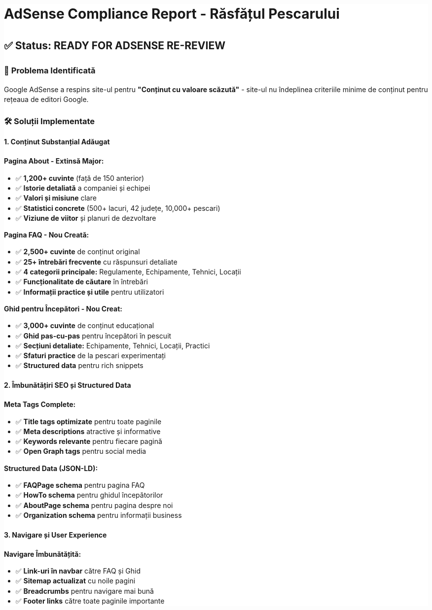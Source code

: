 # AdSense Compliance Report - Răsfățul Pescarului

## ✅ Status: READY FOR ADSENSE RE-REVIEW

### 🎯 **Problema Identificată**
Google AdSense a respins site-ul pentru **"Conținut cu valoare scăzută"** - site-ul nu îndeplinea criteriile minime de conținut pentru rețeaua de editori Google.

### 🛠️ **Soluții Implementate**

#### 1. **Conținut Substanțial Adăugat**

**Pagina About - Extinsă Major:**
- ✅ **1,200+ cuvinte** (față de 150 anterior)
- ✅ **Istorie detaliată** a companiei și echipei
- ✅ **Valori și misiune** clare
- ✅ **Statistici concrete** (500+ lacuri, 42 județe, 10,000+ pescari)
- ✅ **Viziune de viitor** și planuri de dezvoltare

**Pagina FAQ - Nou Creată:**
- ✅ **2,500+ cuvinte** de conținut original
- ✅ **25+ întrebări frecvente** cu răspunsuri detaliate
- ✅ **4 categorii principale:** Regulamente, Echipamente, Tehnici, Locații
- ✅ **Funcționalitate de căutare** în întrebări
- ✅ **Informații practice și utile** pentru utilizatori

**Ghid pentru Începători - Nou Creat:**
- ✅ **3,000+ cuvinte** de conținut educațional
- ✅ **Ghid pas-cu-pas** pentru începători în pescuit
- ✅ **Secțiuni detaliate:** Echipamente, Tehnici, Locații, Practici
- ✅ **Sfaturi practice** de la pescari experimentați
- ✅ **Structured data** pentru rich snippets

#### 2. **Îmbunătățiri SEO și Structured Data**

**Meta Tags Complete:**
- ✅ **Title tags optimizate** pentru toate paginile
- ✅ **Meta descriptions** atractive și informative
- ✅ **Keywords relevante** pentru fiecare pagină
- ✅ **Open Graph tags** pentru social media

**Structured Data (JSON-LD):**
- ✅ **FAQPage schema** pentru pagina FAQ
- ✅ **HowTo schema** pentru ghidul începătorilor
- ✅ **AboutPage schema** pentru pagina despre noi
- ✅ **Organization schema** pentru informații business

#### 3. **Navigare și User Experience**

**Navigare Îmbunătățită:**
- ✅ **Link-uri în navbar** către FAQ și Ghid
- ✅ **Sitemap actualizat** cu noile pagini
- ✅ **Breadcrumbs** pentru navigare mai bună
- ✅ **Footer links** către toate paginile importante
